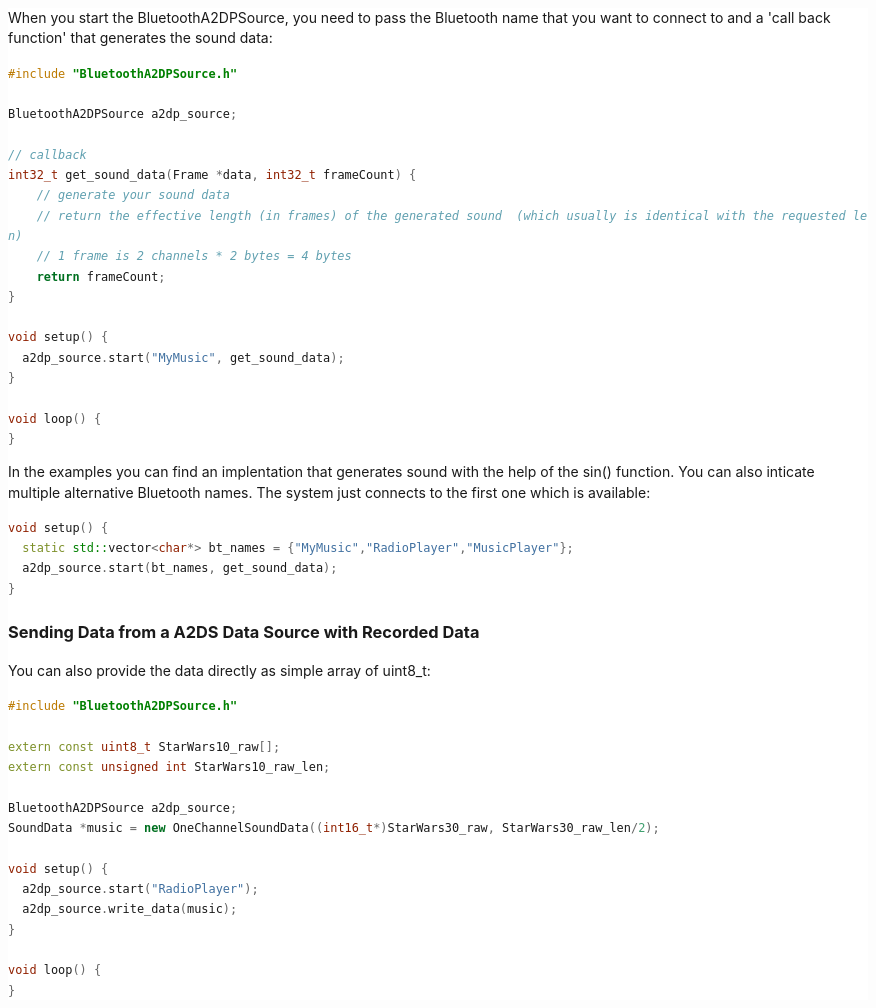 When you start the BluetoothA2DPSource, you need to pass the Bluetooth name that you want to connect to and a 'call back
function' that generates the sound data:

```cpp
#include "BluetoothA2DPSource.h"

BluetoothA2DPSource a2dp_source;

// callback 
int32_t get_sound_data(Frame *data, int32_t frameCount) {
    // generate your sound data 
    // return the effective length (in frames) of the generated sound  (which usually is identical with the requested len)
    // 1 frame is 2 channels * 2 bytes = 4 bytes
    return frameCount;
}

void setup() {
  a2dp_source.start("MyMusic", get_sound_data);  
}

void loop() {
}

```

In the examples you can find an implentation that generates sound with the help of the sin() function.
You can also inticate multiple alternative Bluetooth names. The system just connects to the first one
which is available:

```cpp
void setup() {
  static std::vector<char*> bt_names = {"MyMusic","RadioPlayer","MusicPlayer"};
  a2dp_source.start(bt_names, get_sound_data); 
} 

```

### Sending Data from a A2DS Data Source with Recorded Data

You can also provide the data directly as simple array of uint8_t:

```cpp
#include "BluetoothA2DPSource.h"

extern const uint8_t StarWars10_raw[];
extern const unsigned int StarWars10_raw_len;

BluetoothA2DPSource a2dp_source;
SoundData *music = new OneChannelSoundData((int16_t*)StarWars30_raw, StarWars30_raw_len/2);

void setup() {
  a2dp_source.start("RadioPlayer");  
  a2dp_source.write_data(music);
}

void loop() {
}

```
